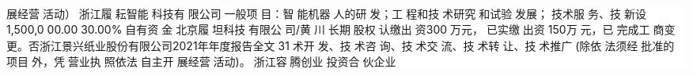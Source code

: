 展经营
活动）
浙江履
耘智能
科技有
限公司
一般项
目：智
能机器
人的研
发；工
程和技
术研究
和试验
发展；
技术服
务、技
新设
1,500,0
00.00
30.00%
自有资
金
北京履
坦科技
有限公
司/黄
川
长期
股权
认缴出
资300
万元，
已实缴
出资
150万
元，已
完成工
商变
更。否浙江景兴纸业股份有限公司2021年年度报告全文
31
术开
发、技
术咨
询、技
术交
流、技
术转
让、技
术推广
(除依
法须经
批准的
项目
外，凭
营业执
照依法
自主开
展经营
活动)。
浙江容
腾创业
投资合
伙企业